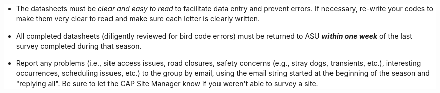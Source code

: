 * The datasheets must be _clear and easy to read_ to facilitate data entry and prevent errors. If necessary, re-write your codes to make them very clear to read and make sure each letter is clearly written.

* All completed datasheets (diligently reviewed for bird code errors) must be returned to ASU _**within one week**_ of the last survey completed during that season.

* Report any problems (i.e., site access issues, road closures, safety concerns (e.g., stray dogs, transients, etc.), interesting occurrences, scheduling issues, etc.) to the group by email, using the email string started at the beginning of the season and "replying all". Be sure to let the CAP Site Manager know if you weren't able to survey a site.

